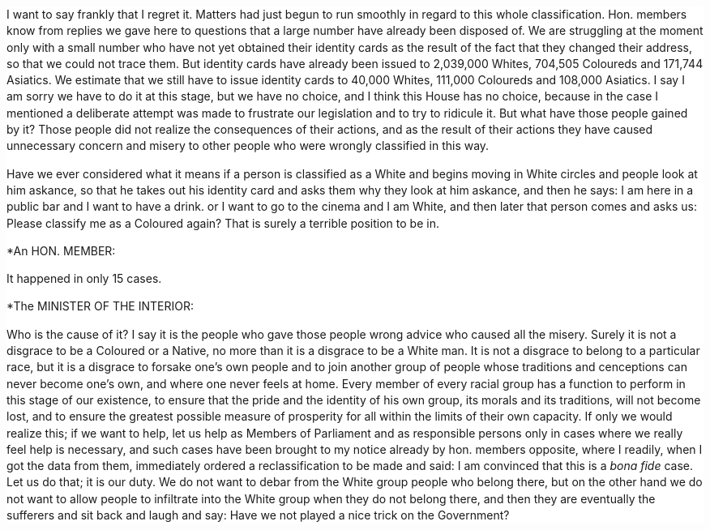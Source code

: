 <p>I want to say frankly that I regret it. Matters had just begun to run smoothly in regard to this whole classification. Hon. members know from replies we gave here to questions that a large number have already been disposed of. We are struggling at the moment only with a small number who have not yet obtained their identity cards as the result of the fact that they changed their address, so that we could not trace them. But identity cards have already been issued to 2,039,000 Whites, 704,505 Coloureds and 171,744 Asiatics. We estimate that we still have to issue identity cards to 40,000 Whites, 111,000 Coloureds and 108,000 Asiatics. I say I am sorry we have to do it at this stage, but we have no choice, and I think this House has no choice, because in the case I mentioned a deliberate attempt was made to frustrate our legislation and to try to ridicule it. But what have those people gained by it? Those people did not realize the consequences of their actions, and as the result of their actions they have caused unnecessary concern and misery to other people who were wrongly classified in this way.</p>

<p>Have we ever considered what it means if a person is classified as a White and begins moving in White circles and people look at him askance, so that he takes out his identity card and asks them why they look at him askance, and then he says: I am here in a public bar and I want to have a drink. or I want to go to the cinema and I am White, and then later that person comes and asks us: Please classify me as a Coloured again? That is surely a terrible position to be in.</p>

</speech>

<speech by="#hon_member">

<from>*An <person refersTo="hansard_za">HON. MEMBER</person>:</from>

<p>It happened in only 15 cases.</p>

</speech>

<speech by="#minister_of_the_interior">

<from>*The <person refersTo="hansard_za">MINISTER OF THE INTERIOR</person>:</from>

<p>Who is the cause of it? I say it is the people who gave those people wrong advice who caused all the misery. Surely it is not a disgrace to be a Coloured or a Native, no more than it is a disgrace to be a White man. It is not a disgrace to belong to a particular race, but it is a disgrace to forsake one&#x2019;s own people and to join another group of people whose traditions and cenceptions can never become one&#x2019;s own, and where one never feels at home. Every member of every racial group has a function to perform in this stage of our existence, to ensure that the pride and the identity of his own group, its morals and its traditions, will not become lost, and to ensure the greatest possible measure of prosperity for all within the limits of their own capacity. If only we would realize this; if we want to help, let us help as Members of Parliament and as responsible persons only in cases where we really feel help is necessary, and such cases have been brought to my notice already by hon. members opposite, where I readily, when I got the data from them, immediately ordered a reclassification to be made and said: I am convinced that this is a <i>bona fide</i> case. Let us do that; it is our duty. We do not want to debar from the White group people who belong there, but on the other hand we do not want to allow people to infiltrate into the White group when they do not belong there, and then they are eventually the sufferers and sit back and laugh and say: Have we not played a nice trick on the Government?</p>
